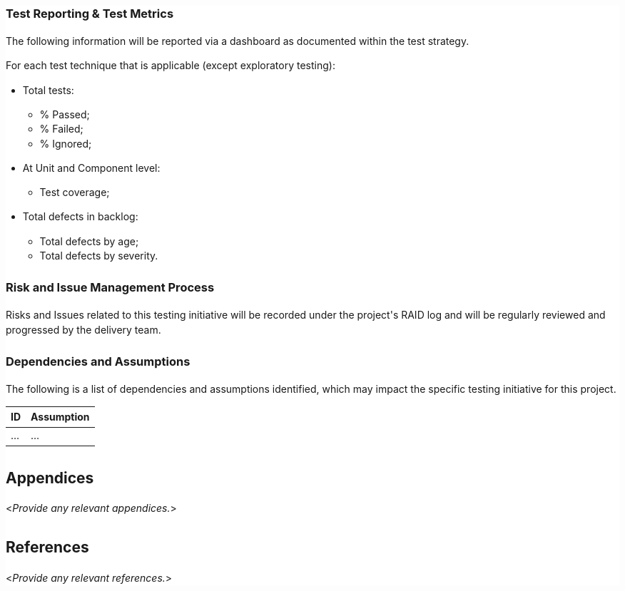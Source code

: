 ### Test Reporting & Test Metrics

The following information will be reported via a dashboard as documented within the test strategy.

For each test technique that is applicable (except exploratory testing):

- Total tests:
	- % Passed;
	- % Failed;
	- % Ignored;

- At Unit and Component level:
	- Test coverage;

- Total defects in backlog:
	- Total defects by age;
	- Total defects by severity.

### Risk and Issue Management Process

Risks and Issues related to this testing initiative will be recorded under the project's RAID log and will be regularly reviewed and progressed by the delivery team.


### Dependencies and Assumptions

The following is a list of dependencies and assumptions identified, which may impact the specific testing initiative for this project.

| ID  | Assumption
| --- | ---
| …   | …


## Appendices

<_Provide any relevant appendices._>


## References

<_Provide any relevant references._>
